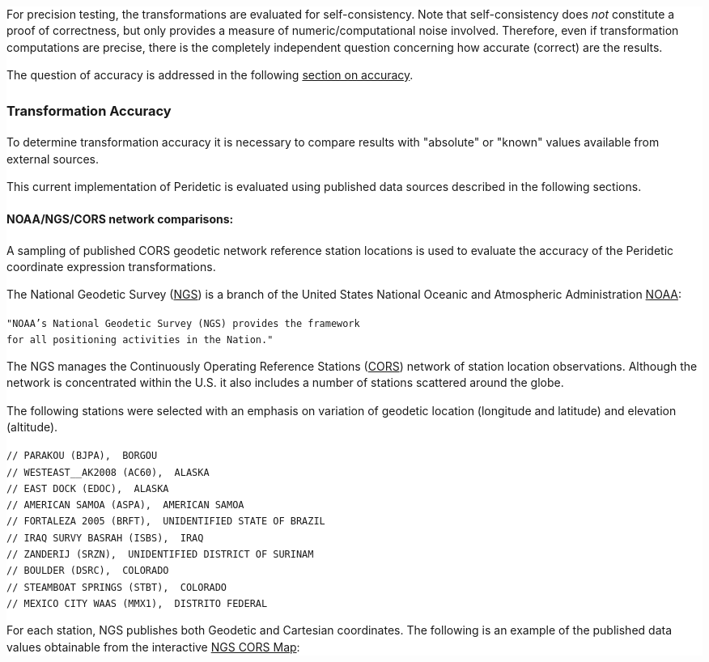 For precision testing, the transformations are evaluated for
self-consistency.  Note that self-consistency does _not_ constitute a
proof of correctness, but only provides a measure of numeric/computational
noise involved.  Therefore, even if transformation computations are
precise, there is the completely independent question concerning how
accurate (correct) are the results.

The question of accuracy is addressed in the following
[section on accuracy](#Transformation-Accuracy).

### Transformation Accuracy <a id=Transformation-Accuracy></a>

To determine transformation accuracy it is necessary to compare results
with "absolute" or "known" values available from external sources.

This current implementation of Peridetic is evaluated using
published data sources described in the following sections.

#### NOAA/NGS/CORS network comparisons:

A sampling of published CORS geodetic network reference station
locations is used to evaluate the accuracy of the Peridetic
coordinate expression transformations.

The National Geodetic Survey ([NGS](https://www.ngs.noaa.gov/)) is
a branch of the United States National Oceanic and Atmospheric Administration
[NOAA](https://www.noaa.gov/):

	"NOAA’s National Geodetic Survey (NGS) provides the framework
	for all positioning activities in the Nation."

The NGS manages the Continuously Operating Reference Stations
([CORS](https://www.ngs.noaa.gov/CORS/)) network of station location
observations.  Although the network is concentrated within the U.S. it
also includes a number of stations scattered around the globe.

The following stations were selected with an emphasis on variation
of geodetic location (longitude and latitude) and elevation
(altitude).

	// PARAKOU (BJPA),  BORGOU
	// WESTEAST__AK2008 (AC60),  ALASKA
	// EAST DOCK (EDOC),  ALASKA
	// AMERICAN SAMOA (ASPA),  AMERICAN SAMOA
	// FORTALEZA 2005 (BRFT),  UNIDENTIFIED STATE OF BRAZIL
	// IRAQ SURVY BASRAH (ISBS),  IRAQ
	// ZANDERIJ (SRZN),  UNIDENTIFIED DISTRICT OF SURINAM
	// BOULDER (DSRC),  COLORADO
	// STEAMBOAT SPRINGS (STBT),  COLORADO
	// MEXICO CITY WAAS (MMX1),  DISTRITO FEDERAL

For each station, NGS publishes both Geodetic and Cartesian coordinates.
The following is an example of the published data values obtainable
from the interactive [NGS CORS Map](https://geodesy.noaa.gov/CORS_Map/):
